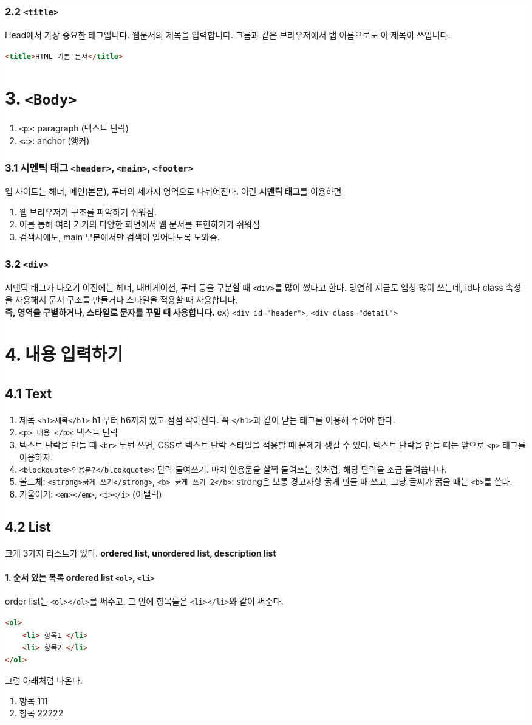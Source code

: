 ### 2.2 `<title>`
Head에서 가장 중요한 태그입니다. 웹문서의 제목을 입력합니다. 크롬과 같은 브라우저에서 탭 이름으로도 이 제목이 쓰입니다.
```html
<title>HTML 기본 문서</title>
```

# 3. `<Body>`
1. `<p>`: paragraph (텍스트 단락)
2. `<a>`: anchor (앵커)


### 3.1 **시멘틱 태그** `<header>`, `<main>`, `<footer>`
웹 사이트는 헤더, 메인(본문), 푸터의 세가지 영역으로 나뉘어진다. 이런 **시멘틱 태그**를 이용하면
1. 웹 브라우저가 구조를 파악하기 쉬워짐.
2. 이를 통해 여러 기기의 다양한 화면에서 웹 문서를 표현하기가 쉬워짐
3. 검색시에도, main 부분에서만 검색이 일어나도록 도와줌.

### 3.2 `<div>`
시맨틱 태그가 나오기 이전에는 헤더, 내비게이션, 푸터 등을 구분할 때 `<div>`를 많이 썼다고 한다. 당연히 지금도 엄청 많이 쓰는데, id나 class 속성을 사용해서 문서 구조를 만들거나 스타일을 적용할 때 사용합니다. <br> **즉, 영역을 구별하거나, 스타일로 문자를 꾸밀 때 사용합니다.** ex) `<div id="header">`, `<div class="detail">`


# 4. 내용 입력하기
## 4.1 Text
1. 제목 `<h1>제목</h1>`
h1 부터 h6까지 있고 점점 작아진다. 꼭 `</h1>`과 같이 닫는 태그를 이용해 주어야 한다.
2. `<p> 내용 </p>`: 텍스트 단락
3. 텍스트 단락을 만들 때 `<br>` 두번 쓰면, CSS로 텍스트 단락 스타일을 적용할 때 문제가 생길 수 있다. 텍스트 단락을 만들 때는 앞으로 `<p>` 태그를 이용하자.
4. `<blockquote>인용문?</blcokquote>`: 단락 들여쓰기. 마치 인용문을 살짝 들여쓰는 것처럼, 해당 단락을 조금 들여씁니다.
5. 볼드체: `<strong>굵게 쓰기</strong>`, `<b> 굵게 쓰기 2</b>`: strong은 보통 경고사항 굵게 만들 때 쓰고, 그냥 글씨가 굵을 때는 `<b>`를 쓴다.
6. 기울이기: `<em></em>`, `<i></i>` (이탤릭)

## 4.2 List
크게 3가지 리스트가 있다. **ordered list, unordered list, description list**
#### 1. 순서 있는 목록 **ordered list `<ol>`, `<li>`** 
order list는 `<ol></ol>`를 써주고, 그 안에 항목들은 `<li></li>`와 같이 써준다.
```html
<ol>
    <li> 항목1 </li>
    <li> 항목2 </li>
</ol>
```
그럼 아래처럼 나온다.
<ol>
    <li> 항목 111 </li>
    <li> 항목 22222 </li>
</ol>
